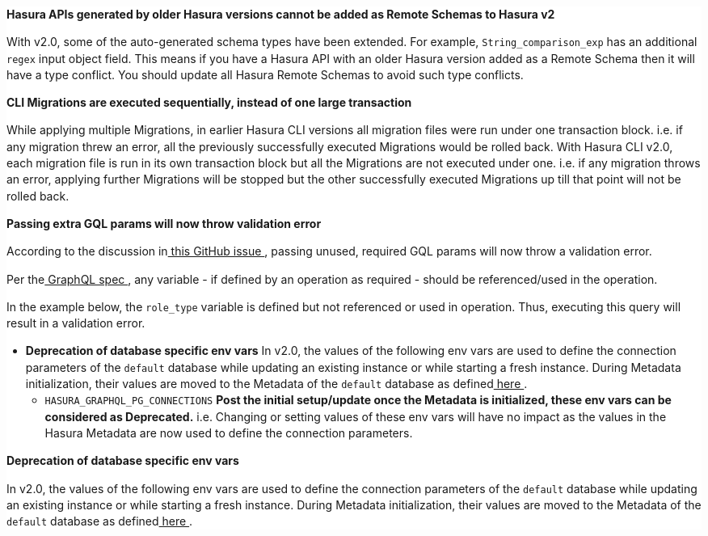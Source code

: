  **Hasura APIs generated by older Hasura versions cannot be added as Remote Schemas to Hasura v2** 

With v2.0, some of the auto-generated schema types have been extended. For example, `String_comparison_exp` has an
additional `regex` input object field. This means if you have a Hasura API with an older Hasura version added as a
Remote Schema then it will have a type conflict. You should update all Hasura Remote Schemas to avoid such type
conflicts.

 **CLI Migrations are executed sequentially, instead of one large transaction** 

While applying multiple Migrations, in earlier Hasura CLI versions all migration files were run under one transaction
block. i.e. if any migration threw an error, all the previously successfully executed Migrations would be rolled back.
With Hasura CLI v2.0, each migration file is run in its own transaction block but all the Migrations are not executed
under one. i.e. if any migration throws an error, applying further Migrations will be stopped but the other
successfully executed Migrations up till that point will not be rolled back.

 **Passing extra GQL params will now throw validation error** 

According to the discussion in[ this GitHub issue ](https://github.com/hasura/graphql-engine/issues/9320#issue-1503972127), passing unused, required
GQL params will now throw a validation error.

Per the[ GraphQL spec ](https://spec.graphql.org/June2018/#sec-All-Variables-Used), any variable - if defined by an
operation as required - should be referenced/used in the operation.

In the example below, the `role_type` variable is defined but not referenced or used in operation. Thus, executing
this query will result in a validation error.

- **Deprecation of database specific env vars** In v2.0, the values of the following env vars are used to define the connection parameters of the `default` database
while updating an existing instance or while starting a fresh instance. During Metadata initialization, their values
are moved to the Metadata of the `default` database as defined[ here ](https://hasura.io/docs/latest/api-reference/syntax-defs/#pgconfiguration).
    - `HASURA_GRAPHQL_PG_CONNECTIONS`
 **Post the initial setup/update once the Metadata is initialized, these env vars can be considered as Deprecated.** i.e. Changing or setting values of these env vars will have no impact as the values in the Hasura Metadata are now
used to define the connection parameters.


 **Deprecation of database specific env vars** 

In v2.0, the values of the following env vars are used to define the connection parameters of the `default` database
while updating an existing instance or while starting a fresh instance. During Metadata initialization, their values
are moved to the Metadata of the `default` database as defined[ here ](https://hasura.io/docs/latest/api-reference/syntax-defs/#pgconfiguration).
